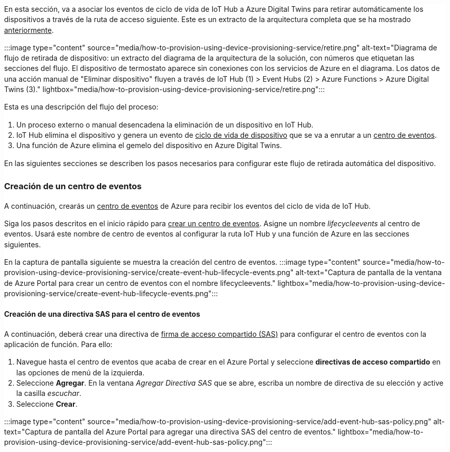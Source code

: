 En esta sección, va a asociar los eventos de ciclo de vida de IoT Hub a Azure Digital Twins para retirar automáticamente los dispositivos a través de la ruta de acceso siguiente. Este es un extracto de la arquitectura completa que se ha mostrado [anteriormente](#solution-architecture).

:::image type="content" source="media/how-to-provision-using-device-provisioning-service/retire.png" alt-text="Diagrama de flujo de retirada de dispositivo: un extracto del diagrama de la arquitectura de la solución, con números que etiquetan las secciones del flujo. El dispositivo de termostato aparece sin conexiones con los servicios de Azure en el diagrama. Los datos de una acción manual de &quot;Eliminar dispositivo&quot; fluyen a través de IoT Hub (1) > Event Hubs (2) > Azure Functions > Azure Digital Twins (3)." lightbox="media/how-to-provision-using-device-provisioning-service/retire.png":::

Esta es una descripción del flujo del proceso:
1. Un proceso externo o manual desencadena la eliminación de un dispositivo en IoT Hub.
2. IoT Hub elimina el dispositivo y genera un evento de [ciclo de vida de dispositivo](../iot-hub/iot-hub-device-management-overview.md#device-lifecycle) que se va a enrutar a un [centro de eventos](../event-hubs/event-hubs-about.md).
3. Una función de Azure elimina el gemelo del dispositivo en Azure Digital Twins.

En las siguientes secciones se describen los pasos necesarios para configurar este flujo de retirada automática del dispositivo.

### <a name="create-an-event-hub"></a>Creación de un centro de eventos

A continuación, crearás un [centro de eventos](../event-hubs/event-hubs-about.md) de Azure para recibir los eventos del ciclo de vida de IoT Hub. 

Siga los pasos descritos en el inicio rápido para [crear un centro de eventos](../event-hubs/event-hubs-create.md). Asigne un nombre *lifecycleevents* al centro de eventos. Usará este nombre de centro de eventos al configurar la ruta IoT Hub y una función de Azure en las secciones siguientes.

En la captura de pantalla siguiente se muestra la creación del centro de eventos.
:::image type="content" source="media/how-to-provision-using-device-provisioning-service/create-event-hub-lifecycle-events.png" alt-text="Captura de pantalla de la ventana de Azure Portal para crear un centro de eventos con el nombre lifecycleevents." lightbox="media/how-to-provision-using-device-provisioning-service/create-event-hub-lifecycle-events.png":::

#### <a name="create-sas-policy-for-your-event-hub"></a>Creación de una directiva SAS para el centro de eventos

A continuación, deberá crear una directiva de [firma de acceso compartido (SAS)](../event-hubs/authorize-access-shared-access-signature.md) para configurar el centro de eventos con la aplicación de función.
Para ello:
1. Navegue hasta el centro de eventos que acaba de crear en el Azure Portal y seleccione **directivas de acceso compartido** en las opciones de menú de la izquierda.
2. Seleccione **Agregar**. En la ventana *Agregar Directiva SAS* que se abre, escriba un nombre de directiva de su elección y active la casilla *escuchar*.
3. Seleccione **Crear**.
    
:::image type="content" source="media/how-to-provision-using-device-provisioning-service/add-event-hub-sas-policy.png" alt-text="Captura de pantalla del Azure Portal para agregar una directiva SAS del centro de eventos." lightbox="media/how-to-provision-using-device-provisioning-service/add-event-hub-sas-policy.png":::
